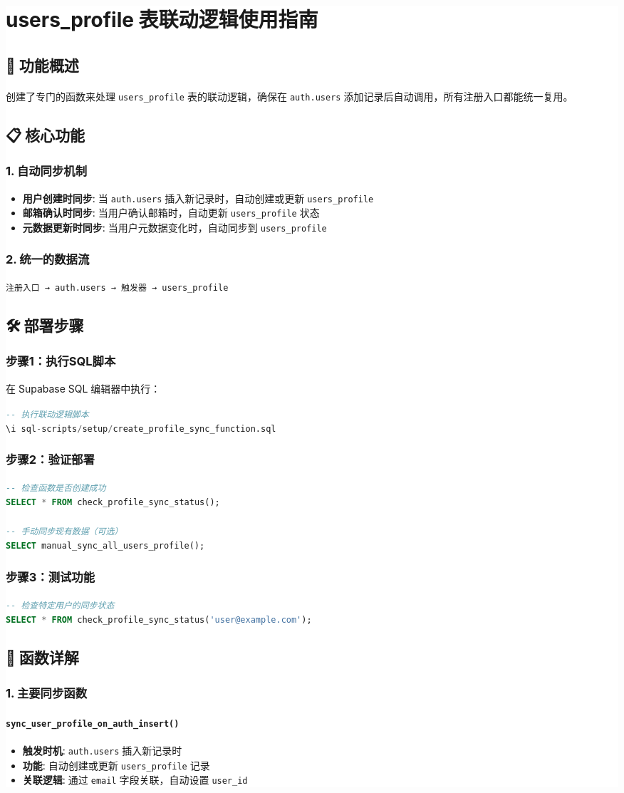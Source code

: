 # users_profile 表联动逻辑使用指南

## 🎯 功能概述

创建了专门的函数来处理 `users_profile` 表的联动逻辑，确保在 `auth.users` 添加记录后自动调用，所有注册入口都能统一复用。

## 📋 核心功能

### 1. 自动同步机制
- **用户创建时同步**: 当 `auth.users` 插入新记录时，自动创建或更新 `users_profile`
- **邮箱确认时同步**: 当用户确认邮箱时，自动更新 `users_profile` 状态
- **元数据更新时同步**: 当用户元数据变化时，自动同步到 `users_profile`

### 2. 统一的数据流
```
注册入口 → auth.users → 触发器 → users_profile
```

## 🛠️ 部署步骤

### 步骤1：执行SQL脚本
在 Supabase SQL 编辑器中执行：

```sql
-- 执行联动逻辑脚本
\i sql-scripts/setup/create_profile_sync_function.sql
```

### 步骤2：验证部署
```sql
-- 检查函数是否创建成功
SELECT * FROM check_profile_sync_status();

-- 手动同步现有数据（可选）
SELECT manual_sync_all_users_profile();
```

### 步骤3：测试功能
```sql
-- 检查特定用户的同步状态
SELECT * FROM check_profile_sync_status('user@example.com');
```

## 🔧 函数详解

### 1. 主要同步函数

#### `sync_user_profile_on_auth_insert()`
- **触发时机**: `auth.users` 插入新记录时
- **功能**: 自动创建或更新 `users_profile` 记录
- **关联逻辑**: 通过 `email` 字段关联，自动设置 `user_id`

